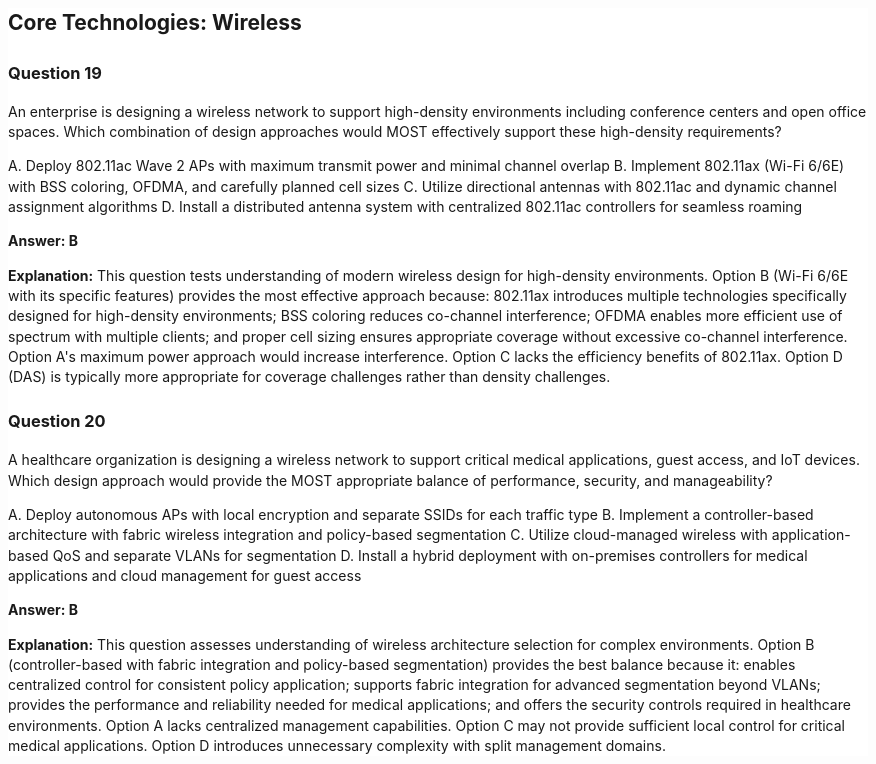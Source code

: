 ## Core Technologies: Wireless

### Question 19
An enterprise is designing a wireless network to support high-density environments including conference centers and open office spaces. Which combination of design approaches would MOST effectively support these high-density requirements?

A. Deploy 802.11ac Wave 2 APs with maximum transmit power and minimal channel overlap
B. Implement 802.11ax (Wi-Fi 6/6E) with BSS coloring, OFDMA, and carefully planned cell sizes
C. Utilize directional antennas with 802.11ac and dynamic channel assignment algorithms
D. Install a distributed antenna system with centralized 802.11ac controllers for seamless roaming

**Answer: B**

**Explanation:** This question tests understanding of modern wireless design for high-density environments. Option B (Wi-Fi 6/6E with its specific features) provides the most effective approach because: 802.11ax introduces multiple technologies specifically designed for high-density environments; BSS coloring reduces co-channel interference; OFDMA enables more efficient use of spectrum with multiple clients; and proper cell sizing ensures appropriate coverage without excessive co-channel interference. Option A's maximum power approach would increase interference. Option C lacks the efficiency benefits of 802.11ax. Option D (DAS) is typically more appropriate for coverage challenges rather than density challenges.

### Question 20
A healthcare organization is designing a wireless network to support critical medical applications, guest access, and IoT devices. Which design approach would provide the MOST appropriate balance of performance, security, and manageability?

A. Deploy autonomous APs with local encryption and separate SSIDs for each traffic type
B. Implement a controller-based architecture with fabric wireless integration and policy-based segmentation
C. Utilize cloud-managed wireless with application-based QoS and separate VLANs for segmentation
D. Install a hybrid deployment with on-premises controllers for medical applications and cloud management for guest access

**Answer: B**

**Explanation:** This question assesses understanding of wireless architecture selection for complex environments. Option B (controller-based with fabric integration and policy-based segmentation) provides the best balance because it: enables centralized control for consistent policy application; supports fabric integration for advanced segmentation beyond VLANs; provides the performance and reliability needed for medical applications; and offers the security controls required in healthcare environments. Option A lacks centralized management capabilities. Option C may not provide sufficient local control for critical medical applications. Option D introduces unnecessary complexity with split management domains.
